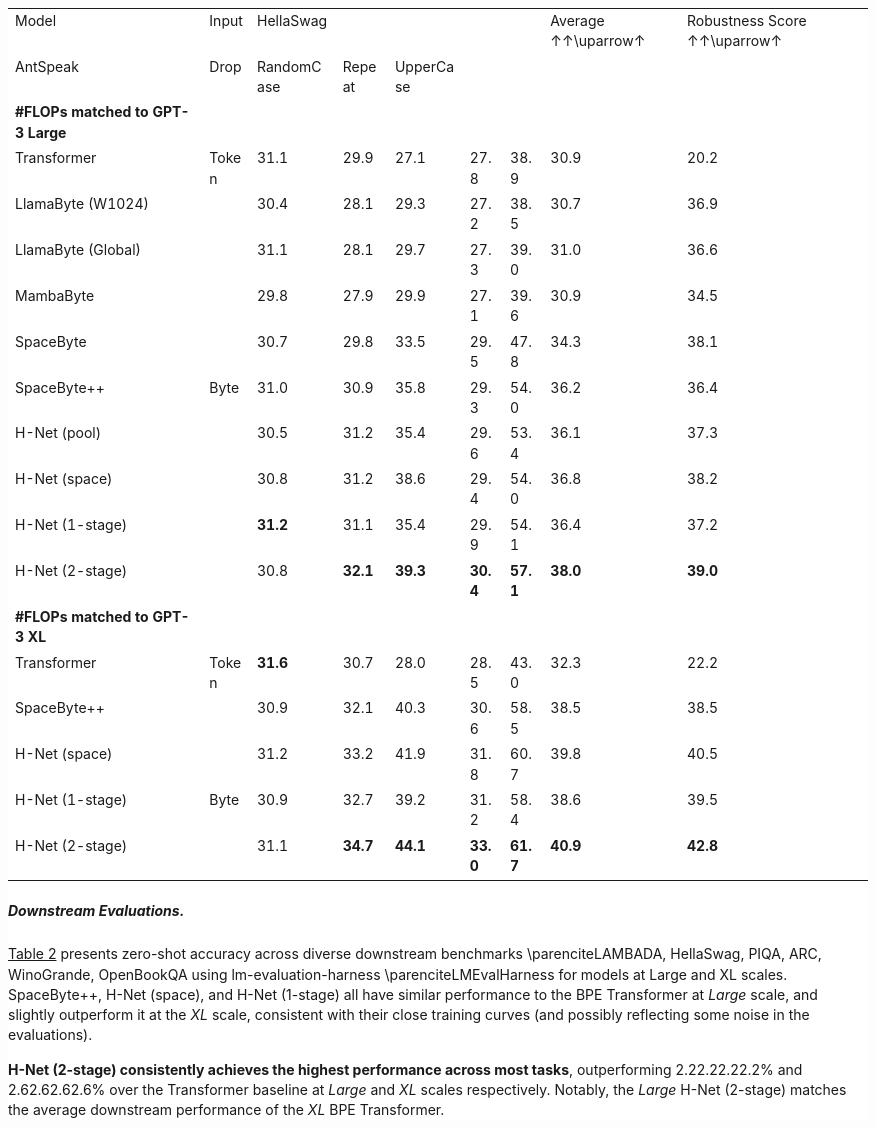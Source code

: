 |  |  |  |  |  |  |  |  |  |
| --- | --- | --- | --- | --- | --- | --- | --- | --- |
| Model | Input | HellaSwag | | | | | Average ↑↑\uparrow↑ | Robustness  Score ↑↑\uparrow↑ |
| AntSpeak | Drop | RandomCase | Repeat | UpperCase |
| **#FLOPs matched to GPT-3 Large** | | |  |  |  |  |  |  |
| Transformer | Token | 31.1 | 29.9 | 27.1 | 27.8 | 38.9 | 30.9 | 20.2 |
| LlamaByte (W1024) |  | 30.4 | 28.1 | 29.3 | 27.2 | 38.5 | 30.7 | 36.9 |
| LlamaByte (Global) |  | 31.1 | 28.1 | 29.7 | 27.3 | 39.0 | 31.0 | 36.6 |
| MambaByte |  | 29.8 | 27.9 | 29.9 | 27.1 | 39.6 | 30.9 | 34.5 |
| SpaceByte |  | 30.7 | 29.8 | 33.5 | 29.5 | 47.8 | 34.3 | 38.1 |
| SpaceByte++ | Byte | 31.0 | 30.9 | 35.8 | 29.3 | 54.0 | 36.2 | 36.4 |
| H-Net (pool) |  | 30.5 | 31.2 | 35.4 | 29.6 | 53.4 | 36.1 | 37.3 |
| H-Net (space) |  | 30.8 | 31.2 | 38.6 | 29.4 | 54.0 | 36.8 | 38.2 |
| H-Net (1-stage) |  | **31.2** | 31.1 | 35.4 | 29.9 | 54.1 | 36.4 | 37.2 |
| H-Net (2-stage) |  | 30.8 | **32.1** | **39.3** | **30.4** | **57.1** | **38.0** | **39.0** |
| **#FLOPs matched to GPT-3 XL** | | |  |  |  |  |  |  |
| Transformer | Token | **31.6** | 30.7 | 28.0 | 28.5 | 43.0 | 32.3 | 22.2 |
| SpaceByte++ |  | 30.9 | 32.1 | 40.3 | 30.6 | 58.5 | 38.5 | 38.5 |
| H-Net (space) |  | 31.2 | 33.2 | 41.9 | 31.8 | 60.7 | 39.8 | 40.5 |
| H-Net (1-stage) | Byte | 30.9 | 32.7 | 39.2 | 31.2 | 58.4 | 38.6 | 39.5 |
| H-Net (2-stage) |  | 31.1 | **34.7** | **44.1** | **33.0** | **61.7** | **40.9** | **42.8** |

##### Downstream Evaluations.

[Table 2](https://arxiv.org/html/2507.07955v1#S3.T2 "In XL Scale. ‣ 3.1 Language Modeling ‣ 3 Experiments ‣ Dynamic Chunking for End-to-End Hierarchical Sequence Modeling") presents zero-shot accuracy across diverse downstream benchmarks \parenciteLAMBADA, HellaSwag, PIQA, ARC, WinoGrande, OpenBookQA using lm-evaluation-harness \parenciteLMEvalHarness for models at Large and XL scales.
SpaceByte++, H-Net (space), and H-Net (1-stage) all have similar performance to the BPE Transformer at *Large* scale,
and slightly outperform it at the *XL* scale,
consistent with their close training curves (and possibly reflecting some noise in the evaluations).

**H-Net (2-stage) consistently achieves the highest performance across most tasks**,
outperforming 2.22.22.22.2% and 2.62.62.62.6% over the Transformer baseline at *Large* and *XL* scales respectively.
Notably, the *Large* H-Net (2-stage) matches the average downstream performance of the *XL* BPE Transformer.
